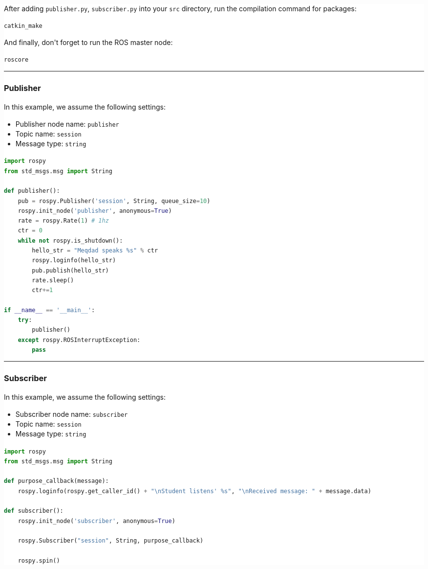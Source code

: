 After adding `publisher.py`, `subscriber.py` into your `src` directory, run the compilation command for packages:

```sh
catkin_make
```

And finally, don't forget to run the ROS master node:

```sh
roscore
```

------------

### Publisher

In this example, we assume the following settings:
- Publisher node name: `publisher`
- Topic name: `session`
- Message type: `string`

```python
import rospy
from std_msgs.msg import String

def publisher():
    pub = rospy.Publisher('session', String, queue_size=10)
    rospy.init_node('publisher', anonymous=True)
    rate = rospy.Rate(1) # 1hz
    ctr = 0
    while not rospy.is_shutdown():
        hello_str = "Meqdad speaks %s" % ctr
        rospy.loginfo(hello_str)
        pub.publish(hello_str)
        rate.sleep()
        ctr+=1

if __name__ == '__main__':
    try:
        publisher()
    except rospy.ROSInterruptException:
        pass
```

------------

### Subscriber

In this example, we assume the following settings:
- Subscriber node name: `subscriber`
- Topic name: `session`
- Message type: `string`

```python
import rospy
from std_msgs.msg import String

def purpose_callback(message):
    rospy.loginfo(rospy.get_caller_id() + "\nStudent listens' %s", "\nReceived message: " + message.data)
    
def subscriber():
    rospy.init_node('subscriber', anonymous=True)

    rospy.Subscriber("session", String, purpose_callback)

    rospy.spin()
```